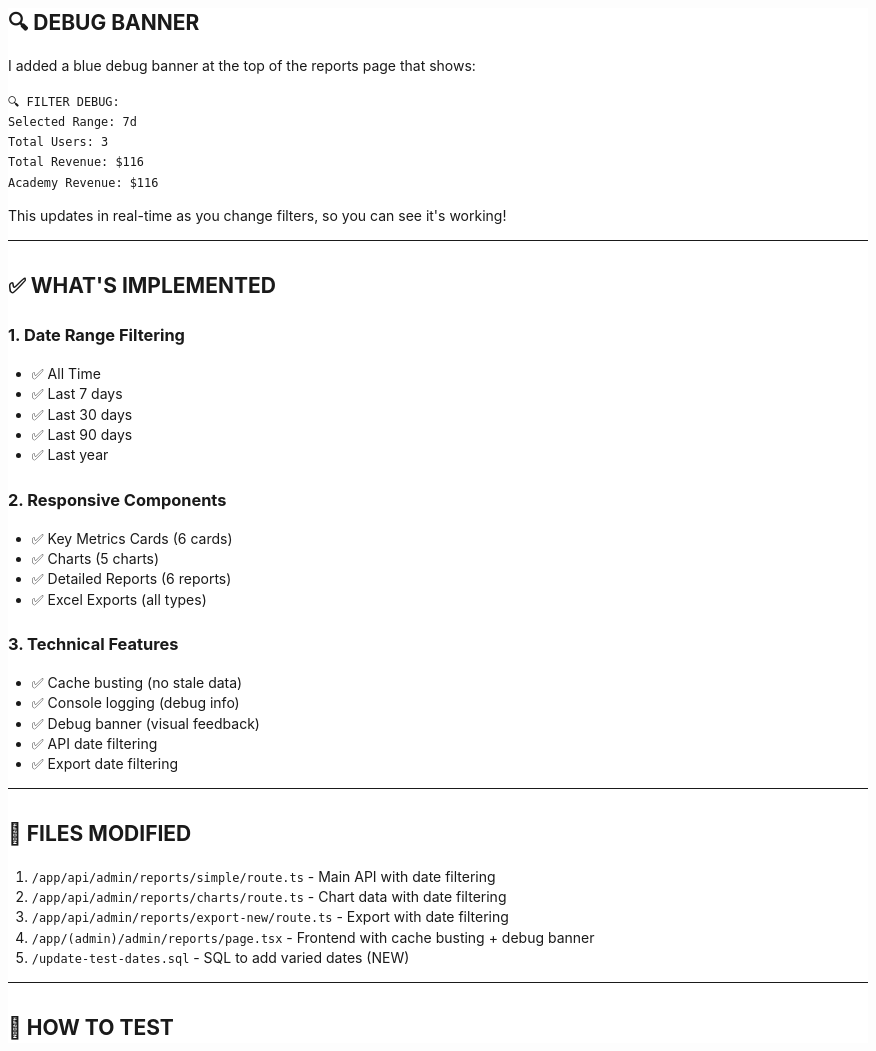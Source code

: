 
## 🔍 DEBUG BANNER

I added a blue debug banner at the top of the reports page that shows:

```
🔍 FILTER DEBUG:
Selected Range: 7d
Total Users: 3
Total Revenue: $116
Academy Revenue: $116
```

This updates in real-time as you change filters, so you can see it's working!

---

## ✅ WHAT'S IMPLEMENTED

### 1. Date Range Filtering
- ✅ All Time
- ✅ Last 7 days
- ✅ Last 30 days
- ✅ Last 90 days
- ✅ Last year

### 2. Responsive Components
- ✅ Key Metrics Cards (6 cards)
- ✅ Charts (5 charts)
- ✅ Detailed Reports (6 reports)
- ✅ Excel Exports (all types)

### 3. Technical Features
- ✅ Cache busting (no stale data)
- ✅ Console logging (debug info)
- ✅ Debug banner (visual feedback)
- ✅ API date filtering
- ✅ Export date filtering

---

## 📁 FILES MODIFIED

1. `/app/api/admin/reports/simple/route.ts` - Main API with date filtering
2. `/app/api/admin/reports/charts/route.ts` - Chart data with date filtering
3. `/app/api/admin/reports/export-new/route.ts` - Export with date filtering
4. `/app/(admin)/admin/reports/page.tsx` - Frontend with cache busting + debug banner
5. `/update-test-dates.sql` - SQL to add varied dates (NEW)

---

## 🧪 HOW TO TEST
